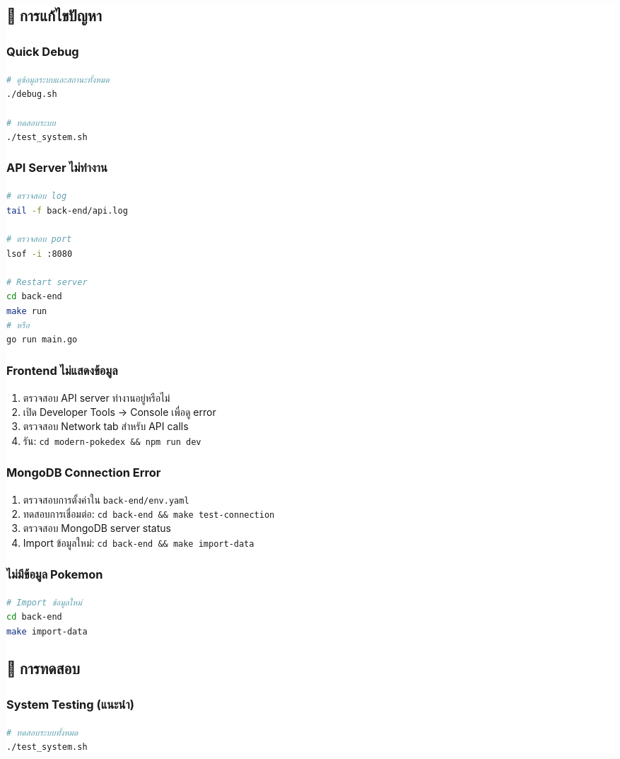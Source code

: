 ## 🔧 การแก้ไขปัญหา

### Quick Debug
```bash
# ดูข้อมูลระบบและสถานะทั้งหมด
./debug.sh

# ทดสอบระบบ
./test_system.sh
```

### API Server ไม่ทำงาน
```bash
# ตรวจสอบ log
tail -f back-end/api.log

# ตรวจสอบ port
lsof -i :8080

# Restart server
cd back-end
make run
# หรือ
go run main.go
```

### Frontend ไม่แสดงข้อมูล
1. ตรวจสอบ API server ทำงานอยู่หรือไม่
2. เปิด Developer Tools → Console เพื่อดู error
3. ตรวจสอบ Network tab สำหรับ API calls
4. รัน: `cd modern-pokedex && npm run dev`

### MongoDB Connection Error
1. ตรวจสอบการตั้งค่าใน `back-end/env.yaml`
2. ทดสอบการเชื่อมต่อ: `cd back-end && make test-connection`
3. ตรวจสอบ MongoDB server status
4. Import ข้อมูลใหม่: `cd back-end && make import-data`

### ไม่มีข้อมูล Pokemon
```bash
# Import ข้อมูลใหม่
cd back-end
make import-data
```

## 🧪 การทดสอบ

### System Testing (แนะนำ)
```bash
# ทดสอบระบบทั้งหมด
./test_system.sh
```
